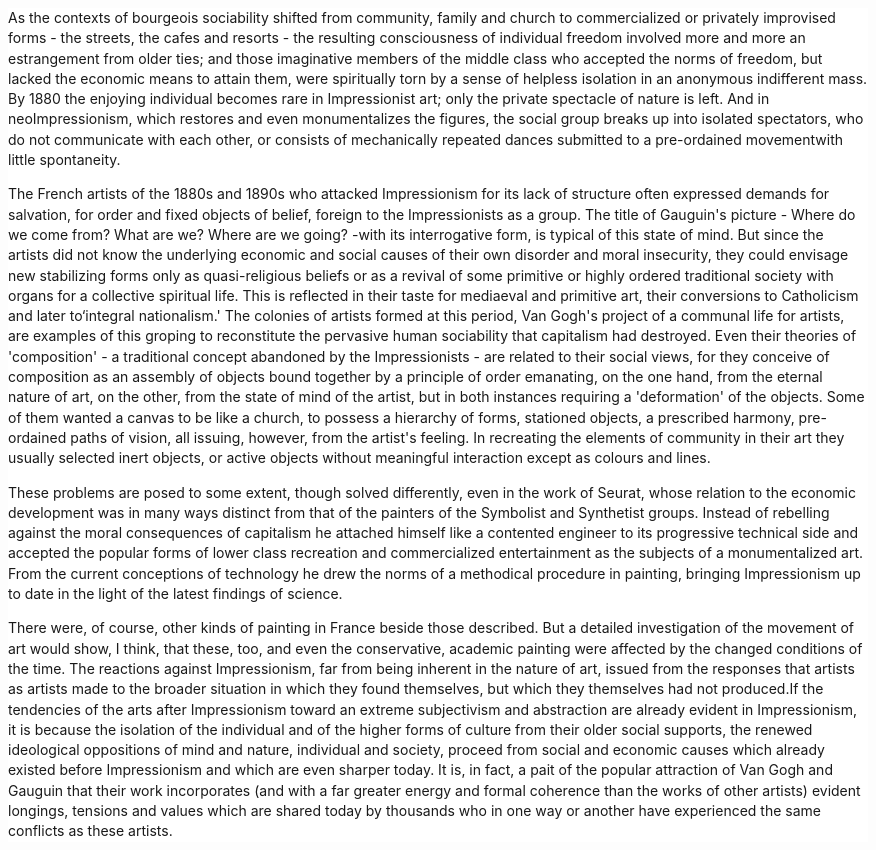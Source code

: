 As the contexts of bourgeois sociability shifted from community, family and church to commercialized or privately improvised forms - the streets, the cafes and resorts - the resulting consciousness of individual freedom involved more and more an estrangement from older ties; and those imaginative members of the middle class who accepted the norms of freedom, but lacked the economic means to attain them, were spiritually torn by a sense of helpless isolation in an anonymous indifferent mass. By 1880 the enjoying individual becomes rare in Impressionist art; only the private spectacle of nature is left. And in neoImpressionism, which restores and even monumentalizes the figures, the social group breaks up into isolated spectators, who do not communicate with each other, or consists of mechanically repeated dances submitted to a pre-ordained movementwith little spontaneity.  

The French artists of the 1880s and 1890s who attacked Impressionism for its lack of structure often expressed demands for salvation, for order and fixed objects of belief, foreign to the Impressionists as a group. The title of Gauguin's picture - Where do we come from? What are we? Where are we going? -with its interrogative form, is typical of this state of mind. But since the artists did not know the underlying economic and social causes of their own disorder and moral insecurity, they could envisage new stabilizing forms only as quasi-religious beliefs or as a revival of some primitive or highly ordered traditional society with organs for a collective spiritual life. This is reflected in their taste for mediaeval and primitive art, their conversions to Catholicism and later to‘integral nationalism.' The colonies of artists formed at this period, Van Gogh's project of a communal life for artists, are examples of this groping to reconstitute the pervasive human sociability that capitalism had destroyed. Even their theories of 'composition' - a traditional concept abandoned by the Impressionists - are related to their social views, for they conceive of composition as an assembly of objects bound together by a principle of order emanating, on the one hand, from the eternal nature of art, on the other, from the state of mind of the artist, but in both instances requiring a 'deformation' of the objects. Some of them wanted a canvas to be like a church, to possess a hierarchy of forms, stationed objects, a prescribed harmony, pre-ordained paths of vision, all issuing, however, from the artist's feeling. In recreating the elements of community in their art they usually selected inert objects, or active objects without meaningful interaction except as colours and lines.  

These problems are posed to some extent, though solved differently, even in the work of Seurat, whose relation to the economic development was in many ways distinct from that of the painters of the Symbolist and Synthetist groups. Instead of rebelling against the moral consequences of capitalism he attached himself like a contented engineer to its progressive technical side and accepted the popular forms of lower class recreation and commercialized entertainment as the subjects of a monumentalized art. From the current conceptions of technology he drew the norms of a methodical procedure in painting, bringing Impressionism up to date in the light of the latest findings of science.  

There were, of course, other kinds of painting in France beside those described. But a detailed investigation of the movement of art would show, I think, that these, too, and even the conservative, academic painting were affected by the changed conditions of the time. The reactions against Impressionism, far from being inherent in the nature of art, issued from the responses that artists as artists made to the broader situation in which they found themselves, but which they themselves had not produced.If the tendencies of the arts after Impressionism toward an extreme subjectivism and abstraction are already evident in Impressionism, it is because the isolation of the individual and of the higher forms of culture from their older social supports, the renewed ideological oppositions of mind and nature, individual and society, proceed from social and economic causes which already existed before Impressionism and which are even sharper today. It is, in fact, a pait of the popular attraction of Van Gogh and Gauguin that their work incorporates (and with a far greater energy and formal coherence than the works of other artists) evident longings, tensions and values which are shared today by thousands who in one way or another have experienced the same conflicts as these artists.  
